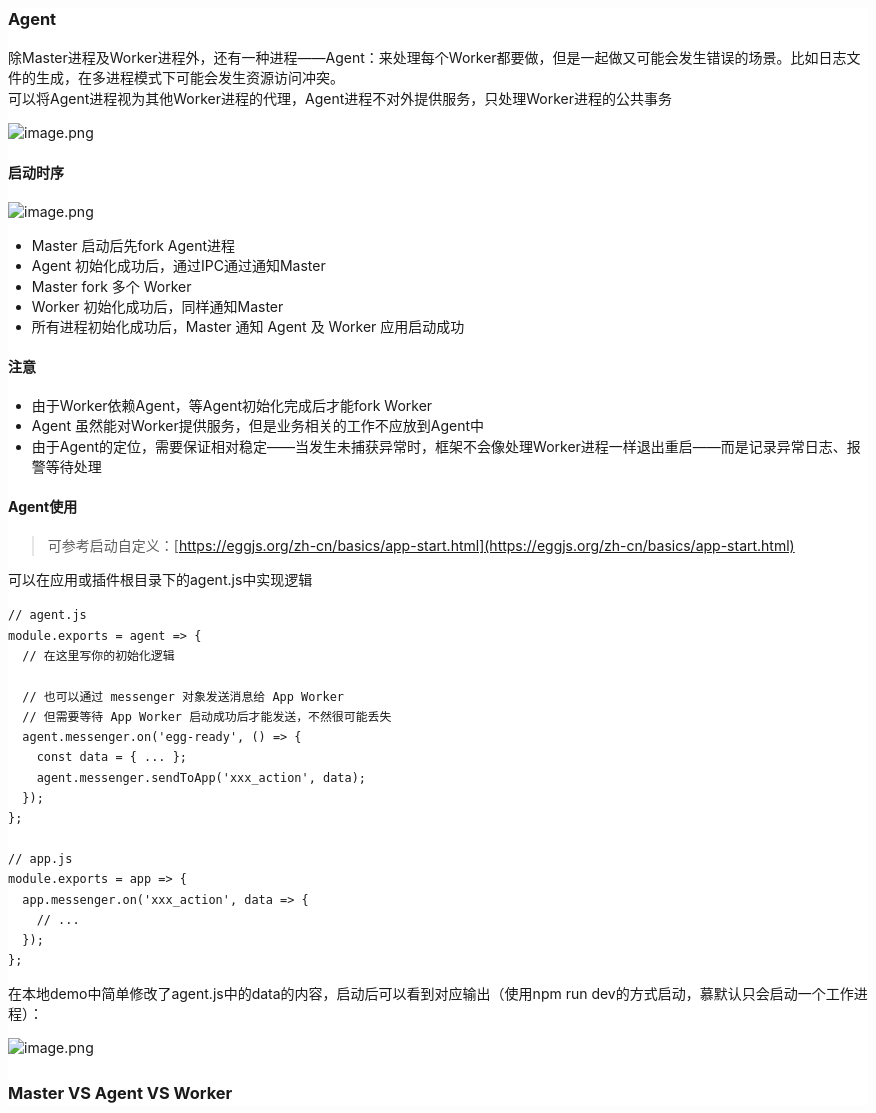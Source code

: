 ### Agent
除Master进程及Worker进程外，还有一种进程——Agent：来处理每个Worker都要做，但是一起做又可能会发生错误的场景。比如日志文件的生成，在多进程模式下可能会发生资源访问冲突。<br />可以将Agent进程视为其他Worker进程的代理，Agent进程不对外提供服务，只处理Worker进程的公共事务

![image.png](https://cdn.nlark.com/yuque/0/2019/png/92822/1546860349198-758999ed-ba4d-403c-aa2c-d38378494948.png#align=left&display=inline&height=250&linkTarget=_blank&name=image.png&originHeight=250&originWidth=403&size=7817&width=403)

#### 启动时序

![image.png](https://cdn.nlark.com/yuque/0/2019/png/92822/1546860387762-2b18cd9d-3b03-481a-9046-46740303bd0a.png#align=left&display=inline&height=316&linkTarget=_blank&name=image.png&originHeight=316&originWidth=463&size=13108&width=463)

* Master 启动后先fork Agent进程
* Agent 初始化成功后，通过IPC通过通知Master
* Master fork 多个 Worker
* Worker 初始化成功后，同样通知Master
* 所有进程初始化成功后，Master 通知 Agent 及 Worker 应用启动成功

#### 注意
* 由于Worker依赖Agent，等Agent初始化完成后才能fork Worker
* Agent 虽然能对Worker提供服务，但是业务相关的工作不应放到Agent中
* 由于Agent的定位，需要保证相对稳定——当发生未捕获异常时，框架不会像处理Worker进程一样退出重启——而是记录异常日志、报警等待处理

#### Agent使用
> 可参考启动自定义：[https://eggjs.org/zh-cn/basics/app-start.html](https://eggjs.org/zh-cn/basics/app-start.html)

可以在应用或插件根目录下的agent.js中实现逻辑

```
// agent.js
module.exports = agent => {
  // 在这里写你的初始化逻辑

  // 也可以通过 messenger 对象发送消息给 App Worker
  // 但需要等待 App Worker 启动成功后才能发送，不然很可能丢失
  agent.messenger.on('egg-ready', () => {
    const data = { ... };
    agent.messenger.sendToApp('xxx_action', data);
  });
};

// app.js
module.exports = app => {
  app.messenger.on('xxx_action', data => {
    // ...
  });
};
```

在本地demo中简单修改了agent.js中的data的内容，启动后可以看到对应输出（使用npm run dev的方式启动，慕默认只会启动一个工作进程）：

![image.png](https://cdn.nlark.com/yuque/0/2019/png/92822/1546862676218-1015f6c5-8dbb-4162-8315-710c40735e52.png#align=left&display=inline&height=67&linkTarget=_blank&name=image.png&originHeight=67&originWidth=843&size=31962&width=843)

### Master VS Agent VS Worker
